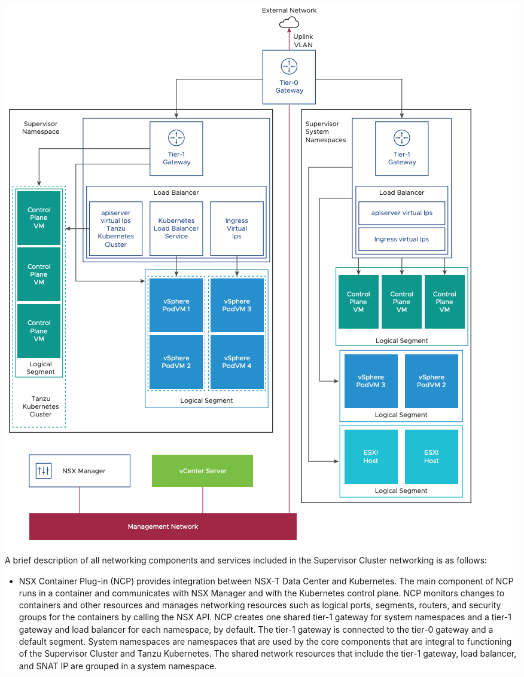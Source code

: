 ![vSphere with Tanzu on NSX-T Networking](/img/reference-designs/tko-on-vsphere-with-tanzu-nsxt/image8.png)

A brief description of all networking components and services included in the Supervisor Cluster networking is as follows:

- NSX Container Plug-in (NCP) provides integration between NSX-T Data Center and Kubernetes. The main component of NCP runs in a container and communicates with NSX Manager and with the Kubernetes control plane. NCP monitors changes to containers and other resources and manages networking resources such as logical ports, segments, routers, and security groups for the containers by calling the NSX API. NCP creates one shared tier-1 gateway for system namespaces and a tier-1 gateway and load balancer for each namespace, by default. The tier-1 gateway is connected to the tier-0 gateway and a default segment.
System namespaces are namespaces that are used by the core components that are integral to functioning of the Supervisor Cluster and Tanzu Kubernetes. The shared network resources that include the tier-1 gateway, load balancer, and SNAT IP are grouped in a system namespace.